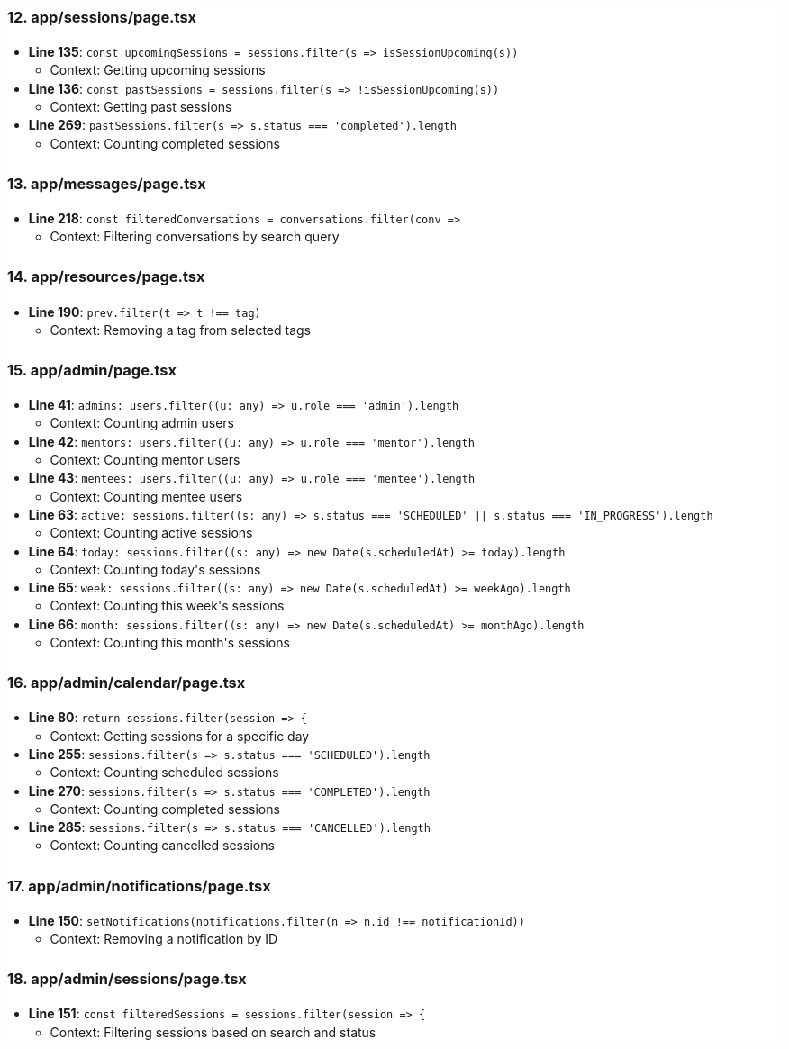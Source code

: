 ### 12. **app/sessions/page.tsx**
- **Line 135**: `const upcomingSessions = sessions.filter(s => isSessionUpcoming(s))`
  - Context: Getting upcoming sessions
- **Line 136**: `const pastSessions = sessions.filter(s => !isSessionUpcoming(s))`
  - Context: Getting past sessions
- **Line 269**: `pastSessions.filter(s => s.status === 'completed').length`
  - Context: Counting completed sessions

### 13. **app/messages/page.tsx**
- **Line 218**: `const filteredConversations = conversations.filter(conv =>`
  - Context: Filtering conversations by search query

### 14. **app/resources/page.tsx**
- **Line 190**: `prev.filter(t => t !== tag)`
  - Context: Removing a tag from selected tags

### 15. **app/admin/page.tsx**
- **Line 41**: `admins: users.filter((u: any) => u.role === 'admin').length`
  - Context: Counting admin users
- **Line 42**: `mentors: users.filter((u: any) => u.role === 'mentor').length`
  - Context: Counting mentor users
- **Line 43**: `mentees: users.filter((u: any) => u.role === 'mentee').length`
  - Context: Counting mentee users
- **Line 63**: `active: sessions.filter((s: any) => s.status === 'SCHEDULED' || s.status === 'IN_PROGRESS').length`
  - Context: Counting active sessions
- **Line 64**: `today: sessions.filter((s: any) => new Date(s.scheduledAt) >= today).length`
  - Context: Counting today's sessions
- **Line 65**: `week: sessions.filter((s: any) => new Date(s.scheduledAt) >= weekAgo).length`
  - Context: Counting this week's sessions
- **Line 66**: `month: sessions.filter((s: any) => new Date(s.scheduledAt) >= monthAgo).length`
  - Context: Counting this month's sessions

### 16. **app/admin/calendar/page.tsx**
- **Line 80**: `return sessions.filter(session => {`
  - Context: Getting sessions for a specific day
- **Line 255**: `sessions.filter(s => s.status === 'SCHEDULED').length`
  - Context: Counting scheduled sessions
- **Line 270**: `sessions.filter(s => s.status === 'COMPLETED').length`
  - Context: Counting completed sessions
- **Line 285**: `sessions.filter(s => s.status === 'CANCELLED').length`
  - Context: Counting cancelled sessions

### 17. **app/admin/notifications/page.tsx**
- **Line 150**: `setNotifications(notifications.filter(n => n.id !== notificationId))`
  - Context: Removing a notification by ID

### 18. **app/admin/sessions/page.tsx**
- **Line 151**: `const filteredSessions = sessions.filter(session => {`
  - Context: Filtering sessions based on search and status
